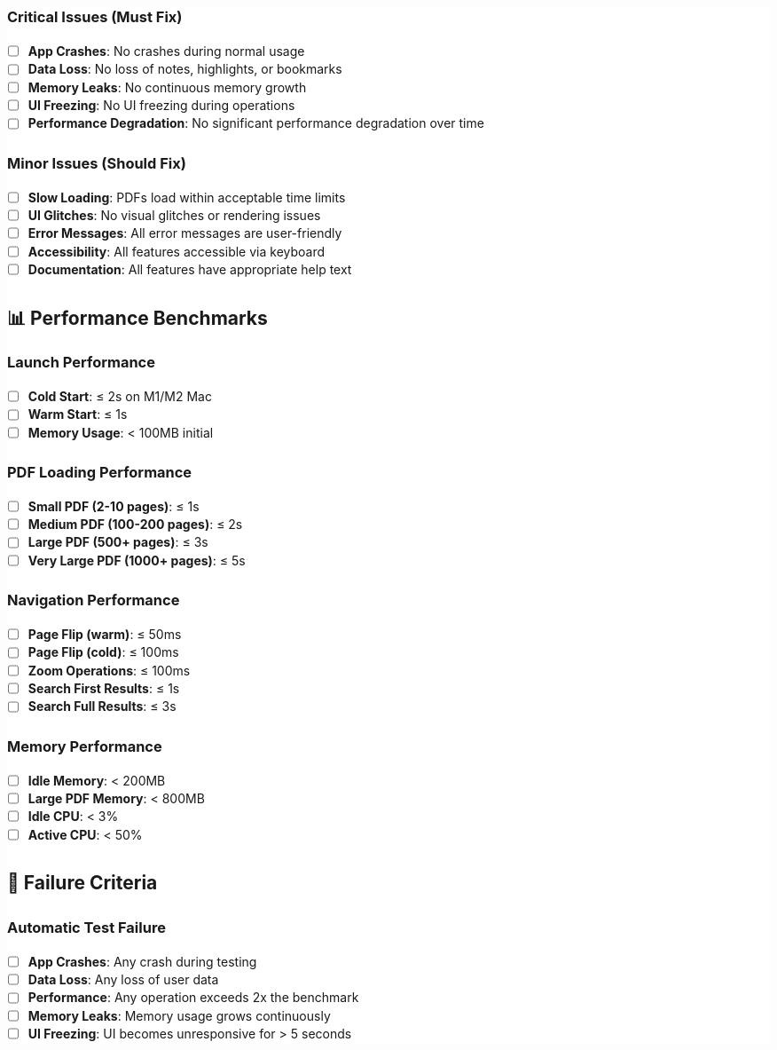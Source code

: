 ### Critical Issues (Must Fix)
- [ ] **App Crashes**: No crashes during normal usage
- [ ] **Data Loss**: No loss of notes, highlights, or bookmarks
- [ ] **Memory Leaks**: No continuous memory growth
- [ ] **UI Freezing**: No UI freezing during operations
- [ ] **Performance Degradation**: No significant performance degradation over time

### Minor Issues (Should Fix)
- [ ] **Slow Loading**: PDFs load within acceptable time limits
- [ ] **UI Glitches**: No visual glitches or rendering issues
- [ ] **Error Messages**: All error messages are user-friendly
- [ ] **Accessibility**: All features accessible via keyboard
- [ ] **Documentation**: All features have appropriate help text

## 📊 Performance Benchmarks

### Launch Performance
- [ ] **Cold Start**: ≤ 2s on M1/M2 Mac
- [ ] **Warm Start**: ≤ 1s
- [ ] **Memory Usage**: < 100MB initial

### PDF Loading Performance
- [ ] **Small PDF (2-10 pages)**: ≤ 1s
- [ ] **Medium PDF (100-200 pages)**: ≤ 2s
- [ ] **Large PDF (500+ pages)**: ≤ 3s
- [ ] **Very Large PDF (1000+ pages)**: ≤ 5s

### Navigation Performance
- [ ] **Page Flip (warm)**: ≤ 50ms
- [ ] **Page Flip (cold)**: ≤ 100ms
- [ ] **Zoom Operations**: ≤ 100ms
- [ ] **Search First Results**: ≤ 1s
- [ ] **Search Full Results**: ≤ 3s

### Memory Performance
- [ ] **Idle Memory**: < 200MB
- [ ] **Large PDF Memory**: < 800MB
- [ ] **Idle CPU**: < 3%
- [ ] **Active CPU**: < 50%

## 🚨 Failure Criteria

### Automatic Test Failure
- [ ] **App Crashes**: Any crash during testing
- [ ] **Data Loss**: Any loss of user data
- [ ] **Performance**: Any operation exceeds 2x the benchmark
- [ ] **Memory Leaks**: Memory usage grows continuously
- [ ] **UI Freezing**: UI becomes unresponsive for > 5 seconds
